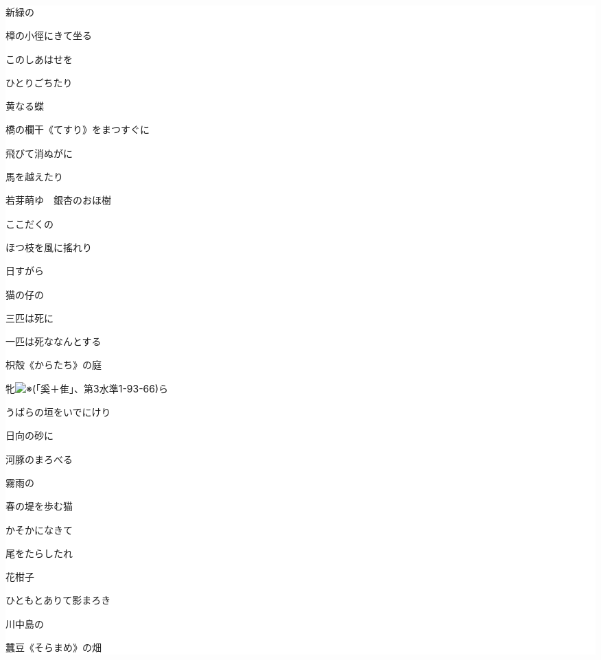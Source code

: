 

新緑の

樟の小徑にきて坐る

このしあはせを

ひとりごちたり



黄なる蝶

橋の欄干《てすり》をまつすぐに

飛びて消ぬがに

馬を越えたり



若芽萌ゆ　銀杏のおほ樹

ここだくの

ほつ枝を風に搖れり

日すがら



猫の仔の

三匹は死に

一匹は死ななんとする

枳殼《からたち》の庭



牝![※(「奚＋隹」、第3水準1-93-66)](https://www.aozora.gr.jp/cards/001749/files/../../../gaiji/1-93/1-93-66.png)ら

うばらの垣をいでにけり

日向の砂に

河豚のまろべる



霧雨の

春の堤を歩む猫

かそかになきて

尾をたらしたれ



花柑子

ひともとありて影まろき

川中島の

蠶豆《そらまめ》の畑
